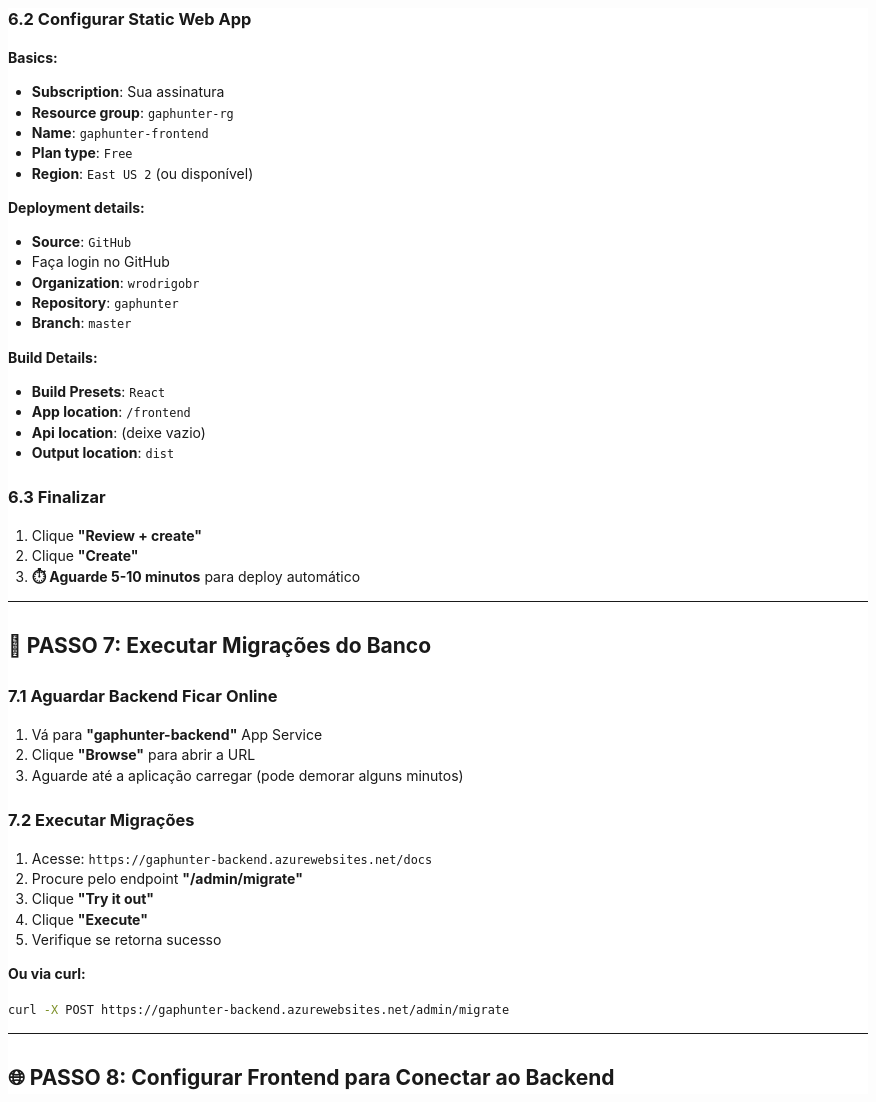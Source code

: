 ### **6.2 Configurar Static Web App**

**Basics:**
- **Subscription**: Sua assinatura
- **Resource group**: `gaphunter-rg`
- **Name**: `gaphunter-frontend`
- **Plan type**: `Free`
- **Region**: `East US 2` (ou disponível)

**Deployment details:**
- **Source**: `GitHub`
- Faça login no GitHub
- **Organization**: `wrodrigobr`
- **Repository**: `gaphunter`
- **Branch**: `master`

**Build Details:**
- **Build Presets**: `React`
- **App location**: `/frontend`
- **Api location**: (deixe vazio)
- **Output location**: `dist`

### **6.3 Finalizar**
1. Clique **"Review + create"**
2. Clique **"Create"**
3. **⏱️ Aguarde 5-10 minutos** para deploy automático

---

## 🔄 **PASSO 7: Executar Migrações do Banco**

### **7.1 Aguardar Backend Ficar Online**
1. Vá para **"gaphunter-backend"** App Service
2. Clique **"Browse"** para abrir a URL
3. Aguarde até a aplicação carregar (pode demorar alguns minutos)

### **7.2 Executar Migrações**
1. Acesse: `https://gaphunter-backend.azurewebsites.net/docs`
2. Procure pelo endpoint **"/admin/migrate"**
3. Clique **"Try it out"**
4. Clique **"Execute"**
5. Verifique se retorna sucesso

**Ou via curl:**
```bash
curl -X POST https://gaphunter-backend.azurewebsites.net/admin/migrate
```

---

## 🌐 **PASSO 8: Configurar Frontend para Conectar ao Backend**
